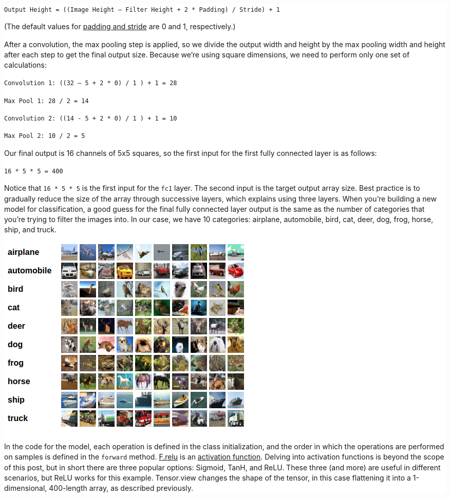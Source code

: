 `Output Height = ((Image Height – Filter Height + 2 * Padding) / Stride) + 1`

(The default values for [padding and stride](https://deepai.org/machine-learning-glossary-and-terms/padding) are 0 and 1, respectively.)

After a convolution, the max pooling step is applied, so we divide the output width and height by the max pooling width and height after each step to get the final output size. Because we’re using square dimensions, we need to perform only one set of calculations:

`Convolution 1: ((32 – 5 + 2 * 0) / 1 ) + 1 = 28`

`Max Pool 1: 28 / 2 = 14`

`Convolution 2: ((14 - 5 + 2 * 0) / 1 ) + 1 = 10`

`Max Pool 2: 10 / 2 = 5`

Our final output is 16 channels of 5x5 squares, so the first input for the first fully connected layer is as follows:

`16 * 5 * 5 = 400`

Notice that `16 * 5 * 5` is the first input for the `fc1` layer. The second input is the target output array size. Best practice is to gradually reduce the size of the array through successive layers, which explains using three layers. When you’re building a new model for classification, a good guess for the final fully connected layer output is the same as the number of categories that you’re trying to filter the images into. In our case, we have 10 categories: airplane, automobile, bird, cat, deer, dog, frog, horse, ship, and truck.

![Sampling of images from each category of CIFAR10](images/cifar10.png)

In the code for the model, each operation is defined in the class initialization, and the order in which the operations are performed on samples is defined in the `forward` method. [F.relu](https://pytorch.org/docs/stable/nn.functional.html?highlight=relu#torch.nn.functional.relu) is an [activation function](https://www.kdnuggets.com/2017/09/neural-network-foundations-explained-activation-function.html). Delving into activation functions is beyond the scope of this post, but in short there are three popular options: Sigmoid, TanH, and ReLU. These three (and more) are useful in different scenarios, but ReLU works for this example. Tensor.view changes the shape of the tensor, in this case flattening it into a 1-dimensional, 400-length array, as described previously.
